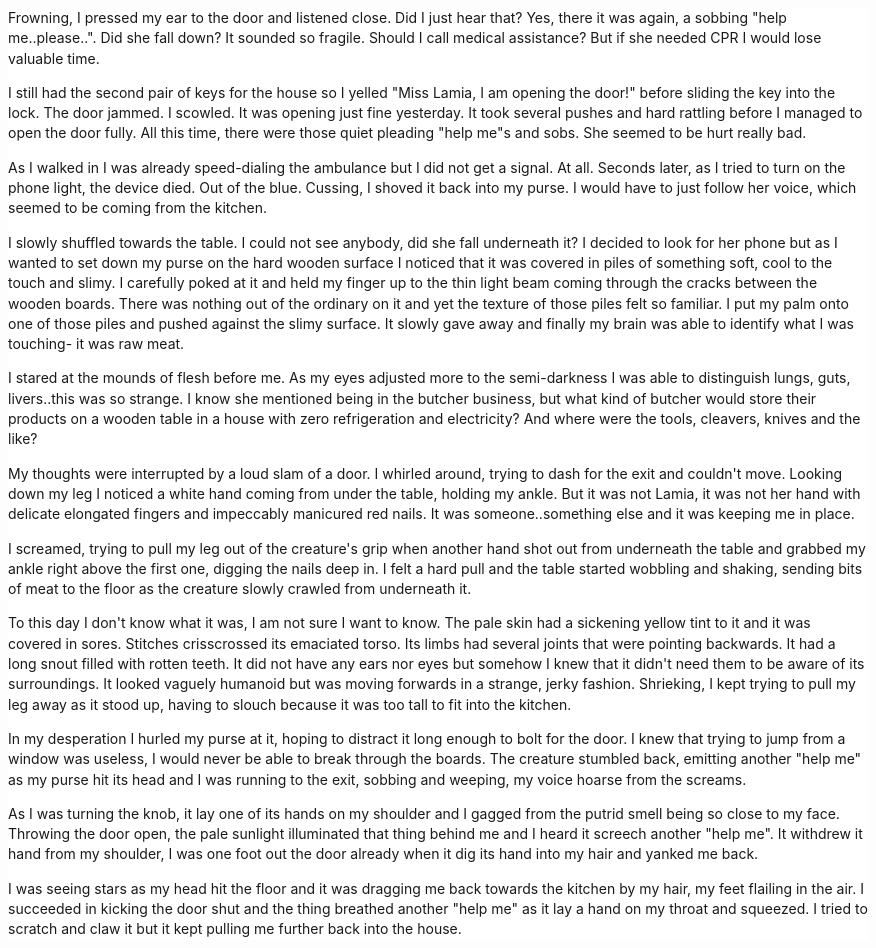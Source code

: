 Frowning, I pressed my ear to the door and listened close. Did I just hear that? Yes, there it was again, a sobbing "help me..please..". Did she fall down? It sounded so fragile. Should I call medical assistance? But if she needed CPR I would lose valuable time.

I still had the second pair of keys for the house so I yelled "Miss Lamia, I am opening the door!" before sliding the key into the lock. The door jammed. I scowled. It was opening just fine yesterday. It took several pushes and hard rattling before I managed to open the door fully. All this time, there were those quiet pleading "help me"s and sobs. She seemed to be hurt really bad.

As I walked in I was already speed-dialing the ambulance but I did not get a signal. At all. Seconds later, as I tried to turn on the phone light, the device died. Out of the blue. Cussing, I shoved it back into my purse. I would have to just follow her voice, which seemed to be coming from the kitchen.

I slowly shuffled towards the table. I could not see anybody, did she fall underneath it? I decided to look for her phone but as I wanted to set down my purse on the hard wooden surface I noticed that it was covered in piles of something soft, cool to the touch and slimy. I carefully poked at it and held my finger up to the thin light beam coming through the cracks between the wooden boards. There was nothing out of the ordinary on it and yet the texture of those piles felt so familiar. I put my palm onto one of those piles and pushed against the slimy surface. It slowly gave away and finally my brain was able to identify what I was touching- it was raw meat. 

I stared at the mounds of flesh before me. As my eyes adjusted more to the semi-darkness I was able to distinguish lungs, guts, livers..this was so strange. I know she mentioned being in the butcher business, but what kind of butcher would store their products on a wooden table in a house with zero refrigeration and electricity? And where were the tools, cleavers, knives and the like?

My thoughts were interrupted by a loud slam of a door. I whirled around, trying to dash for the exit and  couldn't move. Looking down my leg I noticed a white hand coming from under the table, holding my ankle. But it was not Lamia, it was not her hand with delicate elongated fingers and impeccably manicured red nails. It was someone..something else and it was keeping me in place.

I screamed, trying to pull my leg out of the creature's grip when another hand shot out from underneath the table and grabbed my ankle right above the first one, digging the nails deep in. I felt a hard pull and the table started wobbling and shaking, sending bits of meat to the floor as the creature slowly crawled from underneath it.

To this day I don't know what it was, I am not sure I want to know. The pale skin had a sickening yellow tint to it and it was covered in sores. Stitches crisscrossed its emaciated torso.  Its limbs had several joints that were pointing backwards. It had a long snout filled with rotten teeth. It did not have any ears nor eyes but somehow I knew that it didn't need them to be aware of its surroundings. It looked vaguely humanoid but was moving forwards in a strange, jerky fashion. Shrieking, I kept trying to pull my leg away as it stood up, having to slouch because it was too tall to fit into the kitchen.

In my desperation I hurled my purse at it, hoping to distract it long enough to bolt for the door. I knew that trying to jump from a window was useless, I would never be able to break through the boards. The creature stumbled back, emitting another "help me" as my purse hit its head and I was running to the exit, sobbing and weeping, my voice hoarse from the screams. 

As I was turning the knob, it lay one of its hands on my shoulder and I gagged from the putrid smell being so close to my face. Throwing the door open, the pale sunlight illuminated that thing behind me and I heard it screech another "help me". It withdrew it hand from my shoulder, I was one foot out the door already when it dig its hand into my hair and yanked me back. 

I was seeing stars as my head hit the floor and it was dragging me back towards the kitchen by my hair, my feet flailing in the air. I succeeded in kicking the door shut and the thing breathed another "help me" as it lay a hand on my throat and squeezed. I tried to scratch and claw it but it kept pulling me further back into the house. 
